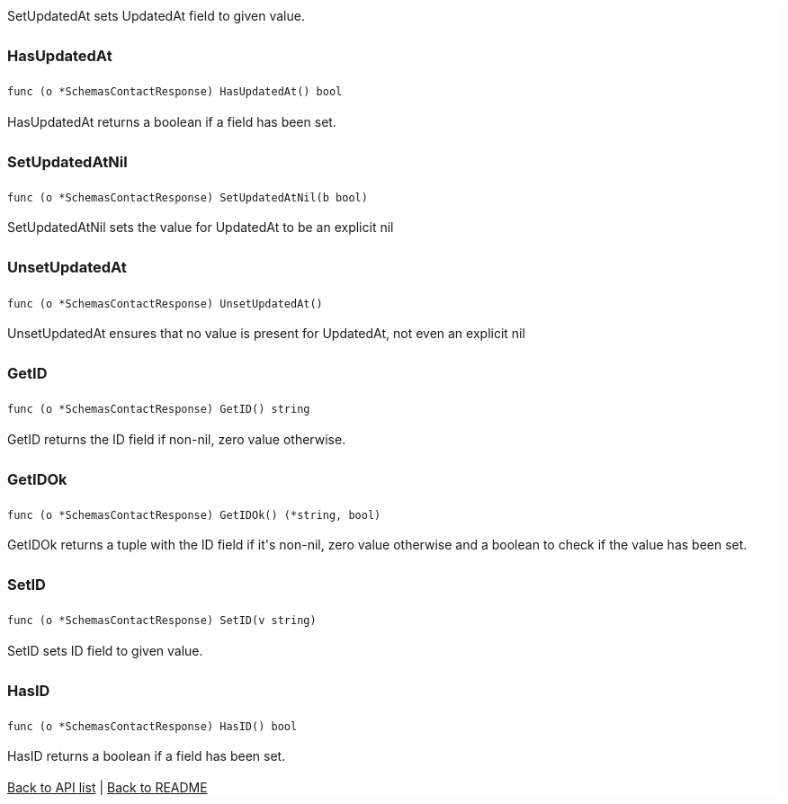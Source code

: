 SetUpdatedAt sets UpdatedAt field to given value.

### HasUpdatedAt

`func (o *SchemasContactResponse) HasUpdatedAt() bool`

HasUpdatedAt returns a boolean if a field has been set.

### SetUpdatedAtNil

`func (o *SchemasContactResponse) SetUpdatedAtNil(b bool)`

 SetUpdatedAtNil sets the value for UpdatedAt to be an explicit nil

### UnsetUpdatedAt
`func (o *SchemasContactResponse) UnsetUpdatedAt()`

UnsetUpdatedAt ensures that no value is present for UpdatedAt, not even an explicit nil
### GetID

`func (o *SchemasContactResponse) GetID() string`

GetID returns the ID field if non-nil, zero value otherwise.

### GetIDOk

`func (o *SchemasContactResponse) GetIDOk() (*string, bool)`

GetIDOk returns a tuple with the ID field if it's non-nil, zero value otherwise
and a boolean to check if the value has been set.

### SetID

`func (o *SchemasContactResponse) SetID(v string)`

SetID sets ID field to given value.

### HasID

`func (o *SchemasContactResponse) HasID() bool`

HasID returns a boolean if a field has been set.


[Back to API list](../README.md#documentation-for-api-endpoints) | [Back to README](../README.md)
